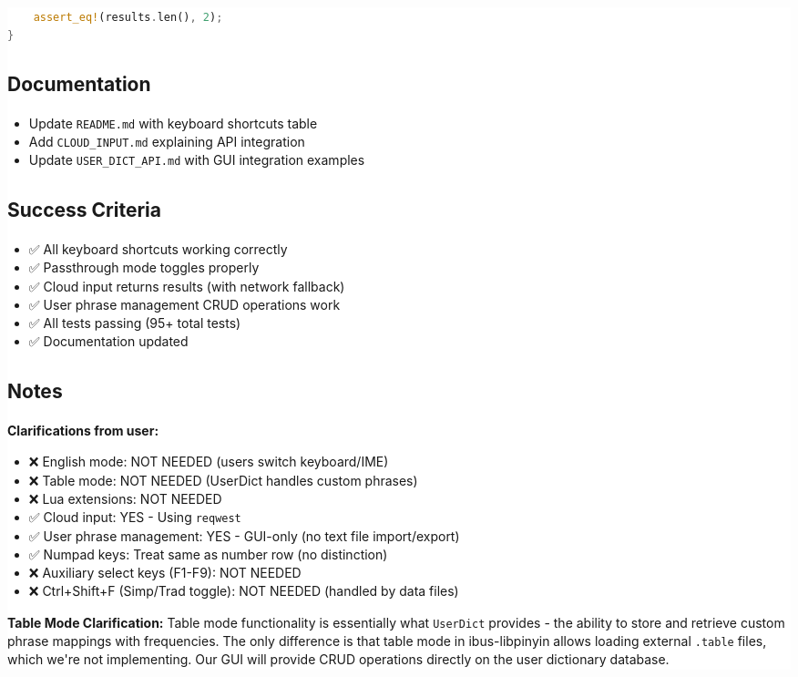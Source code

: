 ```rust
    assert_eq!(results.len(), 2);
}
```

## Documentation

- Update `README.md` with keyboard shortcuts table
- Add `CLOUD_INPUT.md` explaining API integration
- Update `USER_DICT_API.md` with GUI integration examples

## Success Criteria

- ✅ All keyboard shortcuts working correctly
- ✅ Passthrough mode toggles properly
- ✅ Cloud input returns results (with network fallback)
- ✅ User phrase management CRUD operations work
- ✅ All tests passing (95+ total tests)
- ✅ Documentation updated

## Notes

**Clarifications from user:**
- ❌ English mode: NOT NEEDED (users switch keyboard/IME)
- ❌ Table mode: NOT NEEDED (UserDict handles custom phrases)
- ❌ Lua extensions: NOT NEEDED
- ✅ Cloud input: YES - Using `reqwest` 
- ✅ User phrase management: YES - GUI-only (no text file import/export)
- ✅ Numpad keys: Treat same as number row (no distinction)
- ❌ Auxiliary select keys (F1-F9): NOT NEEDED
- ❌ Ctrl+Shift+F (Simp/Trad toggle): NOT NEEDED (handled by data files)

**Table Mode Clarification:**
Table mode functionality is essentially what `UserDict` provides - the ability to store and retrieve custom phrase mappings with frequencies. The only difference is that table mode in ibus-libpinyin allows loading external `.table` files, which we're not implementing. Our GUI will provide CRUD operations directly on the user dictionary database.
